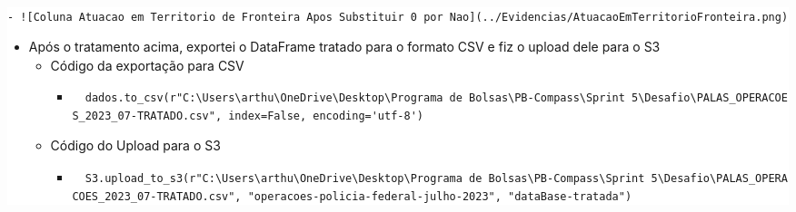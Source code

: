     - ![Coluna Atuacao em Territorio de Fronteira Apos Substituir 0 por Nao](../Evidencias/AtuacaoEmTerritorioFronteira.png)

- Após o tratamento acima, exportei o DataFrame tratado para o formato CSV e fiz o upload dele para o S3
    - Código da exportação para CSV
        - ````
            dados.to_csv(r"C:\Users\arthu\OneDrive\Desktop\Programa de Bolsas\PB-Compass\Sprint 5\Desafio\PALAS_OPERACOES_2023_07-TRATADO.csv", index=False, encoding='utf-8')
            ````
    - Código do Upload para o S3
        - ``````
            S3.upload_to_s3(r"C:\Users\arthu\OneDrive\Desktop\Programa de Bolsas\PB-Compass\Sprint 5\Desafio\PALAS_OPERACOES_2023_07-TRATADO.csv", "operacoes-policia-federal-julho-2023", "dataBase-tratada")
            ``````
